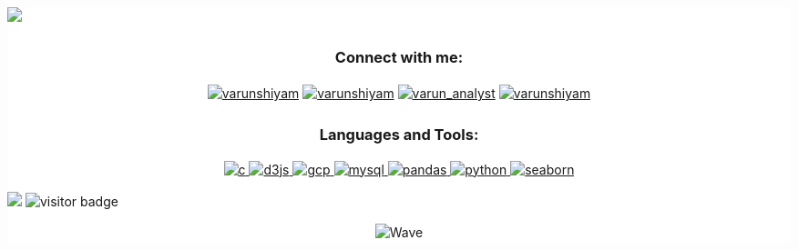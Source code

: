 
<img src="https://user-images.githubusercontent.com/74038190/212284100-561aa473-3905-4a80-b561-0d28506553ee.gif" width="900">

<h3 align="center">Connect with me:</h3>
<p align="center">
<a href="https://linkedin.com/in/varunshiyam" target="blank"><img align="center" src="https://raw.githubusercontent.com/rahuldkjain/github-profile-readme-generator/master/src/images/icons/Social/linked-in-alt.svg" alt="varunshiyam" height="30" width="40" /></a>
<a href="https://kaggle.com/varunshiyam" target="blank"><img align="center" src="https://raw.githubusercontent.com/rahuldkjain/github-profile-readme-generator/master/src/images/icons/Social/kaggle.svg" alt="varunshiyam" height="30" width="40" /></a>
<a href="https://instagram.com/varun_analyst" target="blank"><img align="center" src="https://raw.githubusercontent.com/rahuldkjain/github-profile-readme-generator/master/src/images/icons/Social/instagram.svg" alt="varun_analyst" height="30" width="40" /></a>
<a href="https://www.leetcode.com/varunshiyam" target="blank"><img align="center" src="https://raw.githubusercontent.com/rahuldkjain/github-profile-readme-generator/master/src/images/icons/Social/leet-code.svg" alt="varunshiyam" height="30" width="40" /></a>
</p>

<h3 align="center">Languages and Tools:</h3>
<p align="center"> <a href="https://www.cprogramming.com/" target="_blank" rel="noreferrer"> <img src="https://raw.githubusercontent.com/devicons/devicon/master/icons/c/c-original.svg" alt="c" width="40" height="40"/> </a> <a href="https://d3js.org/" target="_blank" rel="noreferrer"> <img src="https://raw.githubusercontent.com/devicons/devicon/master/icons/d3js/d3js-original.svg" alt="d3js" width="40" height="40"/> </a> <a href="https://cloud.google.com" target="_blank" rel="noreferrer"> <img src="https://www.vectorlogo.zone/logos/google_cloud/google_cloud-icon.svg" alt="gcp" width="40" height="40"/> </a> <a href="https://www.mysql.com/" target="_blank" rel="noreferrer"> <img src="https://raw.githubusercontent.com/devicons/devicon/master/icons/mysql/mysql-original-wordmark.svg" alt="mysql" width="40" height="40"/> </a> <a href="https://pandas.pydata.org/" target="_blank" rel="noreferrer"> <img src="https://raw.githubusercontent.com/devicons/devicon/2ae2a900d2f041da66e950e4d48052658d850630/icons/pandas/pandas-original.svg" alt="pandas" width="40" height="40"/> </a> <a href="https://www.python.org" target="_blank" rel="noreferrer"> <img src="https://raw.githubusercontent.com/devicons/devicon/master/icons/python/python-original.svg" alt="python" width="40" height="40"/> </a> <a href="https://seaborn.pydata.org/" target="_blank" rel="noreferrer"> <img src="https://seaborn.pydata.org/_images/logo-mark-lightbg.svg" alt="seaborn" width="40" height="40"/> </a> </p>




<img src="https://user-images.githubusercontent.com/74038190/212284100-561aa473-3905-4a80-b561-0d28506553ee.gif" width="900">


   <img src="https://profile-counter.glitch.me/%7BVarunshiyam10%7D/count.svg" alt="visitor badge"/>


<p align="center">
    <img src="https://capsule-render.vercel.app/api?type=waving&color=gradient&height=100&section=footer" alt="Wave" />
</p>
